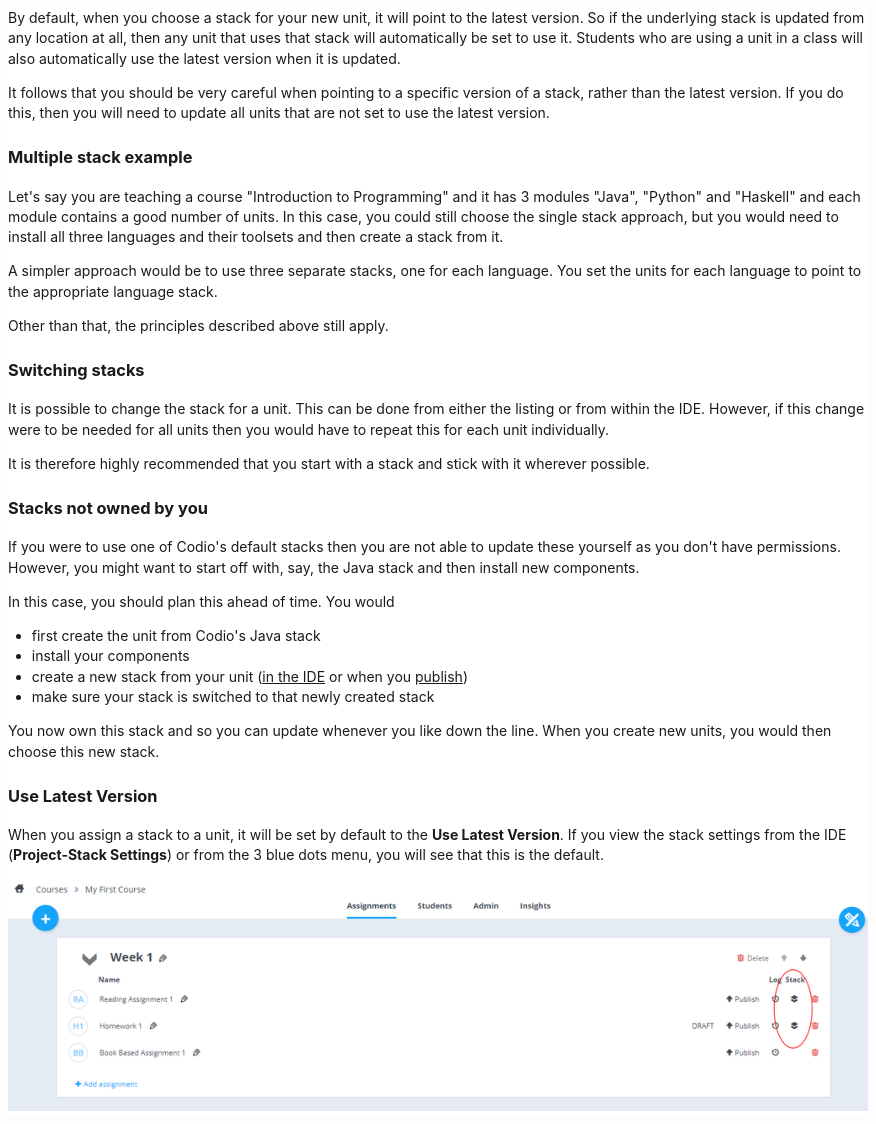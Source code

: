 By default, when you choose a stack for your new unit, it will point to the latest version. So if the underlying stack is updated from any location at all, then any unit that uses that stack will automatically be set to use it. Students who are using a unit in a class will also automatically use the latest version when it is updated.

It follows that you should be very careful when pointing to a specific version of a stack, rather than the latest version. If you do this, then you will need to update all units that are not set to use the latest version.


### Multiple stack example
Let's say you are teaching a course "Introduction to Programming" and it has 3 modules "Java", "Python" and "Haskell" and each module contains a good number of units. In this case, you could still choose the single stack approach, but you would need to install all three languages and their toolsets and then create a stack from it.

A simpler approach would be to use three separate stacks, one for each language. You set the units for each language to point to the appropriate language stack.

Other than that, the principles described above still apply.

### Switching stacks
It is possible to change the stack for a unit. This can be done from either the listing or from within the IDE. However, if this change were to be needed for all units then you would have to repeat this for each unit individually.

It is therefore highly recommended that you start with a stack and stick with it wherever possible.

### Stacks not owned by you
If you were to use one of Codio's default stacks then you are not able to update these yourself as you don't have permissions. However, you might want to start off with, say, the Java stack and then install new components.

In this case, you should plan this ahead of time. You would

- first create the unit from Codio's Java stack
- install your components
- create a new stack from your unit ([in the IDE](/project/stacks/#updating-from-the-ide) or when you [publish](/courses/coursemanagement/#publishing))
- make sure your stack is switched to that newly created stack

You now own this stack and so you can update whenever you like down the line. When you create new units, you would then choose this new stack.

### Use Latest Version
When you assign a stack to a unit, it will be set by default to the **Use Latest Version**. If you view the stack settings from the IDE (**Project-Stack Settings**) or from the 3 blue dots menu, you will see that this is the default.

![Unit stack settings](/img/stacksettings.png)
